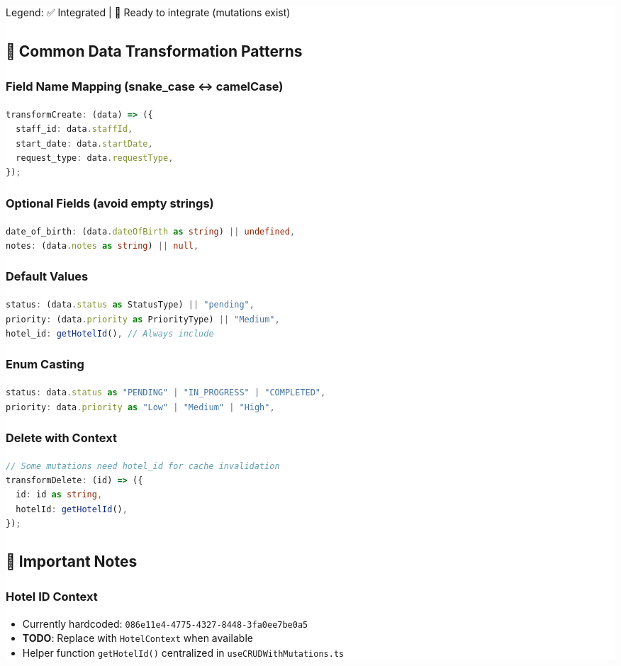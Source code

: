 Legend: ✅ Integrated | 🔄 Ready to integrate (mutations exist)

## 🔧 Common Data Transformation Patterns

### **Field Name Mapping** (snake_case ↔ camelCase)

```typescript
transformCreate: (data) => ({
  staff_id: data.staffId,
  start_date: data.startDate,
  request_type: data.requestType,
});
```

### **Optional Fields** (avoid empty strings)

```typescript
date_of_birth: (data.dateOfBirth as string) || undefined,
notes: (data.notes as string) || null,
```

### **Default Values**

```typescript
status: (data.status as StatusType) || "pending",
priority: (data.priority as PriorityType) || "Medium",
hotel_id: getHotelId(), // Always include
```

### **Enum Casting**

```typescript
status: data.status as "PENDING" | "IN_PROGRESS" | "COMPLETED",
priority: data.priority as "Low" | "Medium" | "High",
```

### **Delete with Context**

```typescript
// Some mutations need hotel_id for cache invalidation
transformDelete: (id) => ({
  id: id as string,
  hotelId: getHotelId(),
});
```

## 🚨 Important Notes

### **Hotel ID Context**

- Currently hardcoded: `086e11e4-4775-4327-8448-3fa0ee7be0a5`
- **TODO**: Replace with `HotelContext` when available
- Helper function `getHotelId()` centralized in `useCRUDWithMutations.ts`

